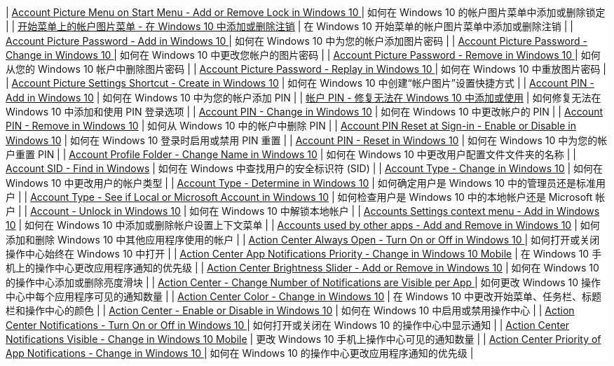 | [Account Picture Menu on Start Menu - Add or Remove   Lock in Windows 10 ](https://www.tenforums.com/tutorials/61721-add-remove-lock-account-picture-menu-windows-10-a.html) | 如何在  Windows 10 的帐户图片菜单中添加或删除锁定            |
| [开始菜单上的帐户图片菜单   - 在 Windows 10 中添加或删除注销](https://www.elevenforum.com/t/add-or-remove-sign-out-in-account-picture-menu-on-start-menu-in-windows-11.8586/) | 在 Windows 10  开始菜单的帐户图片菜单中添加或删除注销        |
| [Account Picture Password - Add in Windows 10 ](https://www.tenforums.com/tutorials/61861-add-picture-password-your-account-windows-10-a.html) | 如何在  Windows 10 中为您的帐户添加图片密码                  |
| [Account Picture Password - Change in Windows 10 ](https://www.tenforums.com/tutorials/61891-change-picture-password-your-account-windows-10-a.html) | 如何在  Windows 10 中更改您帐户的图片密码                    |
| [Account Picture Password - Remove in Windows 10 ](https://www.tenforums.com/tutorials/61874-remove-picture-password-your-account-windows-10-a.html) | 如何从您的  Windows 10 帐户中删除图片密码                    |
| [Account Picture Password - Replay in Windows 10 ](https://www.tenforums.com/tutorials/61870-picture-password-replay-windows-10-a.html) | 如何在  Windows 10 中重放图片密码                            |
| [Account Picture Settings Shortcut - Create in Windows 10](https://www.tenforums.com/tutorials/4485-account-picture-settings-shortcut-create-windows-10-a.html) | 如何在  Windows 10 中创建“帐户图片”设置快捷方式              |
| [Account PIN - Add in Windows 10](https://www.tenforums.com/tutorials/7308-pin-add-your-account-windows-10-a.html) | 如何在  Windows 10 中为您的帐户添加 PIN                      |
| [帐户   PIN - 修复无法在 Windows 10 中添加或使用](https://www.tenforums.com/tutorials/164857-how-fix-unable-add-use-pin-sign-option-windows-10-a.html) | 如何修复无法在  Windows 10 中添加和使用 PIN 登录选项         |
| [Account PIN - Change in Windows 10](https://www.tenforums.com/tutorials/7310-pin-change-your-account-windows-10-a.html) | 如何在  Windows 10 中更改帐户的 PIN                          |
| [Account PIN - Remove in Windows 10](https://www.tenforums.com/tutorials/6518-pin-remove-your-account-windows-10-a.html) | 如何从  Windows 10 中的帐户中删除 PIN                        |
| [Account PIN Reset at Sign-in - Enable or Disable in   Windows 10](https://www.tenforums.com/tutorials/99183-enable-disable-pin-reset-sign-windows-10-a.html) | 如何在  Windows 10 登录时启用或禁用 PIN 重置                 |
| [Account PIN - Reset in Windows 10](https://www.tenforums.com/tutorials/7312-pin-reset-your-account-windows-10-a.html) | 如何在  Windows 10 中为您的帐户重置 PIN                      |
| [Account Profile Folder - Change Name in Windows 10](https://www.tenforums.com/tutorials/89060-change-name-user-profile-folder-windows-10-a.html) | 如何在  Windows 10 中更改用户配置文件文件夹的名称            |
| [Account SID - Find in Windows](https://www.tenforums.com/tutorials/84467-find-security-identifier-sid-user-windows.html) | 如何在  Windows 中查找用户的安全标识符 (SID)                 |
| [Account Type - Change in Windows 10](https://www.tenforums.com/tutorials/6917-account-type-change-windows-10-a.html) | 如何在  Windows 10 中更改用户的帐户类型                      |
| [Account Type - Determine in Windows 10](https://www.tenforums.com/tutorials/21680-determine-account-type-windows-10-a.html) | 如何确定用户是  Windows 10 中的管理员还是标准用户            |
| [Account Type - See if Local or Microsoft Account in   Windows 10](https://www.tenforums.com/tutorials/5387-local-account-microsoft-account-how-tell-windows-10-a.html) | 如何检查用户是  Windows 10 中的本地帐户还是 Microsoft 帐户   |
| [Account - Unlock in Windows 10](https://www.tenforums.com/tutorials/87665-unlock-local-account-windows-10-a.html) | 如何在  Windows 10 中解锁本地帐户                            |
| [Accounts Settings context menu - Add in Windows 10](https://www.tenforums.com/tutorials/59403-accounts-settings-context-menu-add-windows-10-a.html) | 如何在  Windows 10 中添加或删除帐户设置上下文菜单            |
| [Accounts used by other apps - Add and Remove in Windows   10](https://www.tenforums.com/tutorials/139527-add-remove-accounts-used-other-apps-windows-10-a.html) | 如何添加和删除  Windows 10 中其他应用程序使用的帐户          |
| [Action Center Always Open - Turn On or Off in Windows   10 ](https://www.tenforums.com/tutorials/68297-action-center-always-open-turn-off-windows-10-a.html) | 如何打开或关闭操作中心始终在  Windows 10 中打开              |
| [Action Center App Notifications Priority - Change in   Windows 10 Mobile](https://www.tenforums.com/tutorials/47439-action-center-app-notifications-priority-change-windows-10-mobile.html) | 在  Windows 10 手机上的操作中心更改应用程序通知的优先级      |
| [Action Center Brightness Slider - Add or Remove in   Windows 10](https://www.tenforums.com/tutorials/147054-how-add-remove-brightness-slider-action-center-windows-10-a.html) | 如何在  Windows 10 的操作中心添加或删除亮度滑块              |
| [Action Center - Change Number of Notifications are   Visible per App ](https://www.tenforums.com/tutorials/46427-action-center-change-number-notifications-visible-per-app.html) | 如何更改  Windows 10 操作中心中每个应用程序可见的通知数量    |
| [Action Center Color - Change in Windows 10](https://www.tenforums.com/tutorials/3380-color-appearance-change-windows-10-a.html) | 在  Windows 10 中更改开始菜单、任务栏、标题栏和操作中心的颜色 |
| [Action Center - Enable or Disable in Windows 10](https://www.tenforums.com/tutorials/6004-action-center-enable-disable-windows-10-a.html) | 如何在  Windows 10 中启用或禁用操作中心                      |
| [Action Center Notifications - Turn On or Off in Windows   10 ](https://www.tenforums.com/tutorials/61006-action-center-notifications-turn-off-windows-10-a.html) | 如何打开或关闭在  Windows 10 的操作中心中显示通知            |
| [Action Center Notifications Visible - Change in Windows   10 Mobile](https://www.tenforums.com/tutorials/47489-action-center-notifications-visible-change-windows-10-mobile.html) | 更改  Windows 10 手机上操作中心可见的通知数量                |
| [Action Center Priority of App Notifications - Change in   Windows 10 ](https://www.tenforums.com/tutorials/46424-app-notifications-priority-action-center-change-windows-10-a.html) | 如何在  Windows 10 的操作中心更改应用程序通知的优先级        |